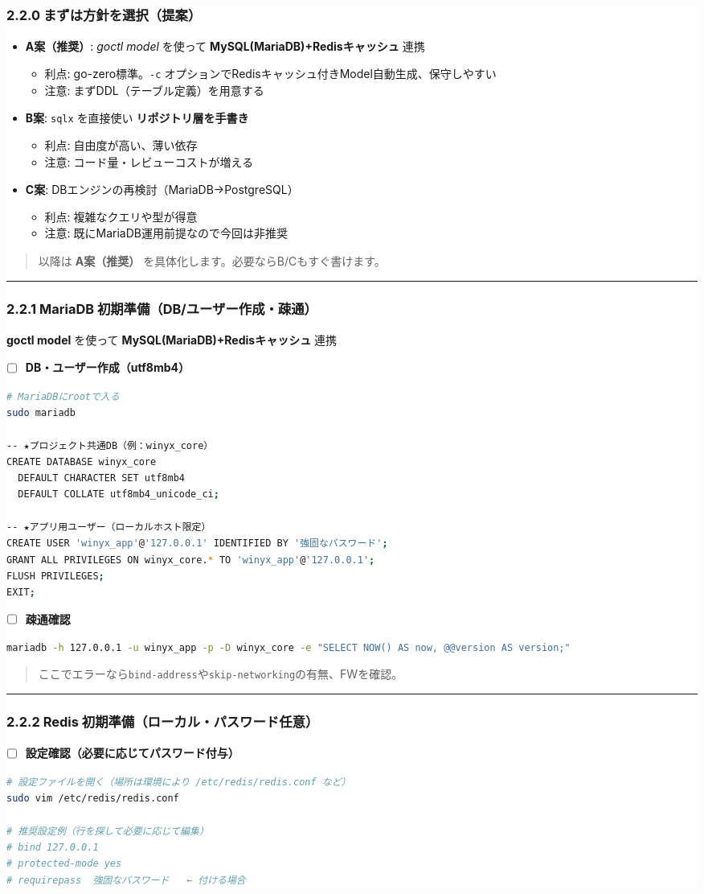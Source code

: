 ### 2.2.0 まずは方針を選択（提案）

* **A案（推奨）**: *goctl model* を使って **MySQL(MariaDB)+Redisキャッシュ** 連携

  * 利点: go-zero標準。`-c` オプションでRedisキャッシュ付きModel自動生成、保守しやすい
  * 注意: まずDDL（テーブル定義）を用意する
* **B案**: `sqlx` を直接使い **リポジトリ層を手書き**

  * 利点: 自由度が高い、薄い依存
  * 注意: コード量・レビューコストが増える
* **C案**: DBエンジンの再検討（MariaDB→PostgreSQL）

  * 利点: 複雑なクエリや型が得意
  * 注意: 既にMariaDB運用前提なので今回は非推奨

> 以降は **A案（推奨）** を具体化します。必要ならB/Cもすぐ書けます。

---

### 2.2.1 MariaDB 初期準備（DB/ユーザー作成・疎通）

**goctl model** を使って **MySQL(MariaDB)+Redisキャッシュ** 連携

* [ ] **DB・ユーザー作成（utf8mb4）**

```bash
# MariaDBにrootで入る
sudo mariadb

-- ★プロジェクト共通DB（例：winyx_core）
CREATE DATABASE winyx_core
  DEFAULT CHARACTER SET utf8mb4
  DEFAULT COLLATE utf8mb4_unicode_ci;

-- ★アプリ用ユーザー（ローカルホスト限定）
CREATE USER 'winyx_app'@'127.0.0.1' IDENTIFIED BY '強固なパスワード';
GRANT ALL PRIVILEGES ON winyx_core.* TO 'winyx_app'@'127.0.0.1';
FLUSH PRIVILEGES;
EXIT;
```

* [ ] **疎通確認**

```bash
mariadb -h 127.0.0.1 -u winyx_app -p -D winyx_core -e "SELECT NOW() AS now, @@version AS version;"
```

> ここでエラーなら`bind-address`や`skip-networking`の有無、FWを確認。

---

### 2.2.2 Redis 初期準備（ローカル・パスワード任意）

* [ ] **設定確認（必要に応じてパスワード付与）**

```bash
# 設定ファイルを開く（場所は環境により /etc/redis/redis.conf など）
sudo vim /etc/redis/redis.conf

# 推奨設定例（行を探して必要に応じて編集）
# bind 127.0.0.1
# protected-mode yes
# requirepass  強固なパスワード   ← 付ける場合
```

